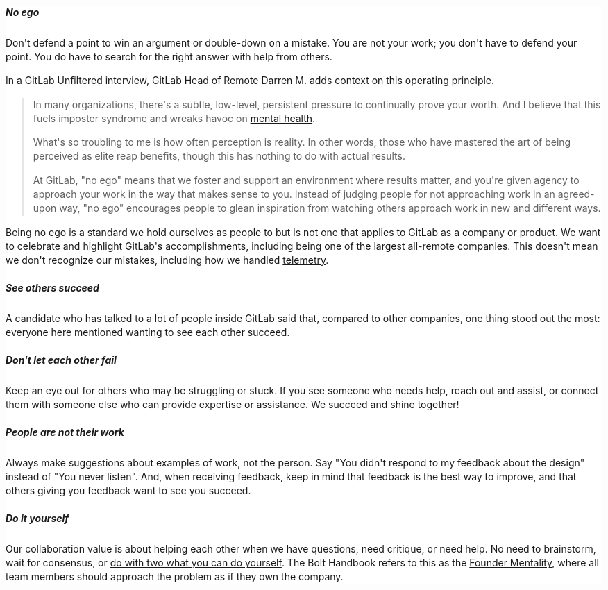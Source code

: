 ##### No ego

Don't defend a point to win an argument or double-down on a mistake.
You are not your work; you don't have to defend your point.
You do have to search for the right answer with help from others.

In a GitLab Unfiltered [interview](https://youtu.be/n9Gfe9p1tmA), GitLab Head of Remote Darren M. adds context on this operating principle.

> In many organizations, there's a subtle, low-level, persistent pressure to continually prove your worth.
> And I believe that this fuels imposter syndrome and wreaks havoc on [mental health](/handbook/company/culture/all-remote/mental-health/).
>
> What's so troubling to me is how often perception is reality.
> In other words, those who have mastered the art of being perceived as elite reap benefits, though this has nothing to do with actual results.
>
> At GitLab, "no ego" means that we foster and support an environment where results matter, and you're given agency to approach your work in the way that makes sense to you.
> Instead of judging people for not approaching work in an agreed-upon way, "no ego" encourages people to glean inspiration from watching others approach work in new and different ways.

Being no ego is a standard we hold ourselves as people to but is not one that applies to GitLab as a company or product.
We want to celebrate and highlight GitLab's accomplishments, including being [one of the largest all-remote companies](/handbook/company/culture/all-remote/).
This doesn't mean we don't recognize our mistakes, including how we handled [telemetry](https://about.gitlab.com/blog/2019/10/10/update-free-software-and-telemetry/).

##### See others succeed

A candidate who has talked to a lot of people inside GitLab said that, compared to other companies, one thing stood out the most: everyone here mentioned wanting to see each other succeed.

##### Don't let each other fail

Keep an eye out for others who may be struggling or stuck.
If you see someone who needs help, reach out and assist, or connect them with someone else who can provide expertise or assistance.
We succeed and shine together!

##### People are not their work

Always make suggestions about examples of work, not the person.
Say "You didn't respond to my feedback about the design" instead of "You never listen".
And, when receiving feedback, keep in mind that feedback is the best way to improve, and that others giving you feedback want to see you succeed.

##### Do it yourself

Our collaboration value is about helping each other when we have questions, need critique, or need help.
No need to brainstorm, wait for consensus, or [do with two what you can do yourself](https://www.inc.com/geoffrey-james/collaboration-is-the-enemy-of-innovation.html). The Bolt Handbook refers to this as the [Founder Mentality](https://conscious.org/how-a-founders-mentality-encourages-employee-recognition/), where all team members should approach the problem as if they own the company.

